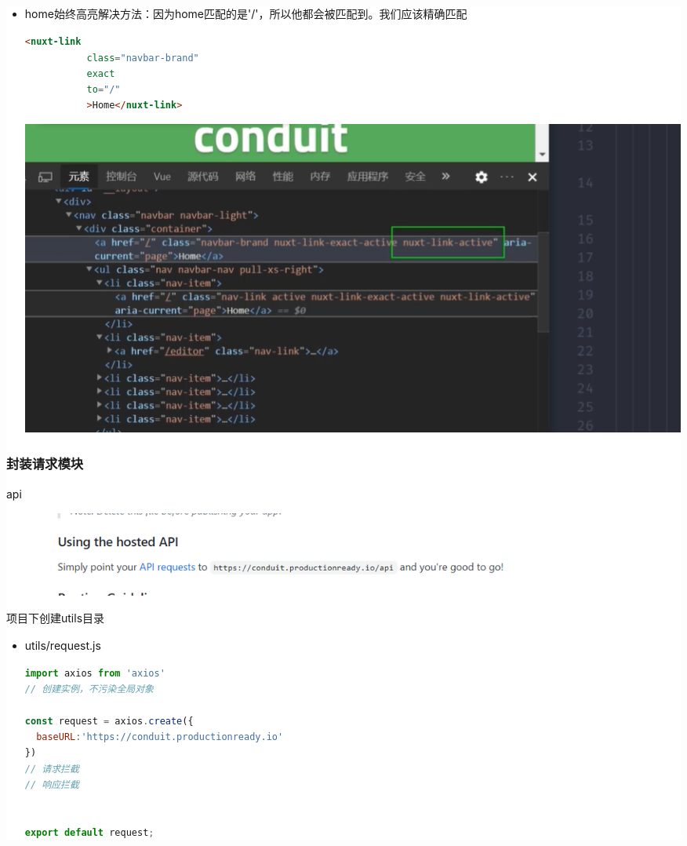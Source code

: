 
- home始终高亮解决方法：因为home匹配的是'/'，所以他都会被匹配到。我们应该精确匹配

  ```html
  <nuxt-link
             class="navbar-brand"
             exact
             to="/"
             >Home</nuxt-link>
  ```

  

  ![image-20200807083834090](../../.vuepress/public/assets/img/image-20200807083834090.png)

### 封装请求模块

api

![image-20200807115009733](../../.vuepress/public/assets/img/image-20200807115009733.png)

项目下创建utils目录

- utils/request.js

  ```js
  import axios from 'axios'
  // 创建实例，不污染全局对象
  
  const request = axios.create({
    baseURL:'https://conduit.productionready.io'
  })
  // 请求拦截
  // 响应拦截
  
  
  export default request;
  ```
